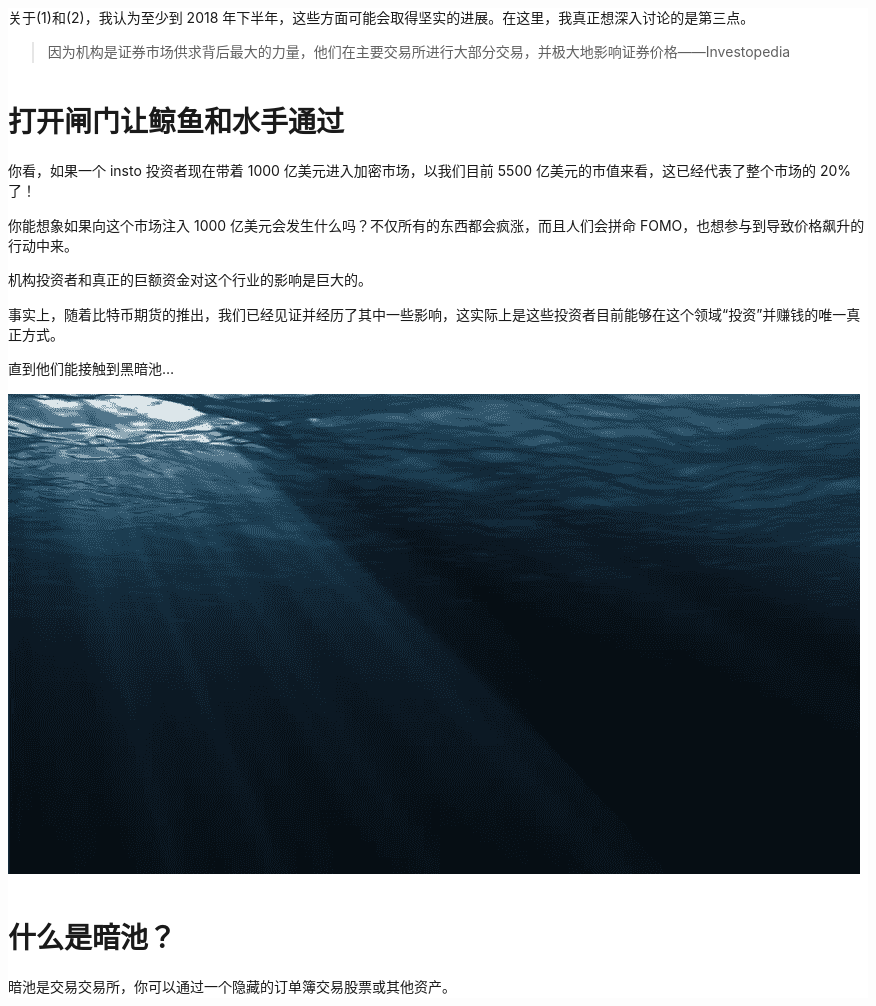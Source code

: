 关于(1)和(2)，我认为至少到 2018 年下半年，这些方面可能会取得坚实的进展。在这里，我真正想深入讨论的是第三点。

> 因为机构是证券市场供求背后最大的力量，他们在主要交易所进行大部分交易，并极大地影响证券价格——Investopedia

# **打开闸门让鲸鱼和水手通过**

你看，如果一个 insto 投资者现在带着 1000 亿美元进入加密市场，以我们目前 5500 亿美元的市值来看，这已经代表了整个市场的 20%了！

你能想象如果向这个市场注入 1000 亿美元会发生什么吗？不仅所有的东西都会疯涨，而且人们会拼命 FOMO，也想参与到导致价格飙升的行动中来。

机构投资者和真正的巨额资金对这个行业的影响是巨大的。

事实上，随着比特币期货的推出，我们已经见证并经历了其中一些影响，这实际上是这些投资者目前能够在这个领域“投资”并赚钱的唯一真正方式。

直到他们能接触到黑暗池…

![](img/19fabd860c5c192d52048a0d555ca6e6.png)

# **什么是暗池？**

暗池是交易交易所，你可以通过一个隐藏的订单簿交易股票或其他资产。
